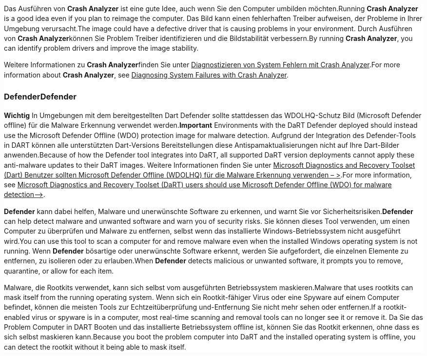 <span data-ttu-id="fcc26-121">Das Ausführen von **Crash Analyzer** ist eine gute Idee, auch wenn Sie den Computer umbilden möchten.</span><span class="sxs-lookup"><span data-stu-id="fcc26-121">Running **Crash Analyzer** is a good idea even if you plan to reimage the computer.</span></span> <span data-ttu-id="fcc26-122">Das Bild kann einen fehlerhaften Treiber aufweisen, der Probleme in Ihrer Umgebung verursacht.</span><span class="sxs-lookup"><span data-stu-id="fcc26-122">The image could have a defective driver that is causing problems in your environment.</span></span> <span data-ttu-id="fcc26-123">Durch Ausführen von **Crash Analyzer**können Sie Problem Treiber identifizieren und die Bildstabilität verbessern.</span><span class="sxs-lookup"><span data-stu-id="fcc26-123">By running **Crash Analyzer**, you can identify problem drivers and improve the image stability.</span></span>

<span data-ttu-id="fcc26-124">Weitere Informationen zu **Crash Analyzer**finden Sie unter [Diagnostizieren von System Fehlern mit Crash Analyzer](diagnosing-system-failures-with-crash-analyzer--dart-8.md).</span><span class="sxs-lookup"><span data-stu-id="fcc26-124">For more information about **Crash Analyzer**, see [Diagnosing System Failures with Crash Analyzer](diagnosing-system-failures-with-crash-analyzer--dart-8.md).</span></span>

### <span data-ttu-id="fcc26-125">Defender</span><span class="sxs-lookup"><span data-stu-id="fcc26-125">Defender</span></span>

<span data-ttu-id="fcc26-126">**Wichtig**  In Umgebungen mit dem bereitgestellten Dart Defender sollte stattdessen das WDOLHQ-Schutz Bild (Microsoft Defender offline) für die Malware Erkennung verwendet werden.</span><span class="sxs-lookup"><span data-stu-id="fcc26-126">**Important** Environments with the DaRT Defender deployed should instead use the Microsoft Defender Offline (WDO) protection image for malware detection.</span></span> <span data-ttu-id="fcc26-127">Aufgrund der Integration des Defender-Tools in DART können alle unterstützten Dart-Versions Bereitstellungen diese Antispamaktualisierungen nicht auf Ihre Dart-Bilder anwenden.</span><span class="sxs-lookup"><span data-stu-id="fcc26-127">Because of how the Defender tool integrates into DaRT, all supported DaRT version deployments cannot apply these anti-malware updates to their DaRT images.</span></span> <span data-ttu-id="fcc26-128">Weitere Informationen finden Sie unter [Microsoft Diagnostics and Recovery Toolset (Dart) Benutzer sollten Microsoft Defender Offline (WDOLHQ) für die Malware Erkennung verwenden – >](use-windows-defender-offline-wdo-for-malware-protection-not-dart.md).</span><span class="sxs-lookup"><span data-stu-id="fcc26-128">For more information, see  [Microsoft Diagnostics and Recovery Toolset (DaRT) users should use Microsoft Defender Offline (WDO) for malware detection-->](use-windows-defender-offline-wdo-for-malware-protection-not-dart.md).</span></span>

 

<span data-ttu-id="fcc26-129">**Defender** kann dabei helfen, Malware und unerwünschte Software zu erkennen, und warnt Sie vor Sicherheitsrisiken.</span><span class="sxs-lookup"><span data-stu-id="fcc26-129">**Defender** can help detect malware and unwanted software and warn you of security risks.</span></span> <span data-ttu-id="fcc26-130">Sie können dieses Tool verwenden, um einen Computer zu überprüfen und Malware zu entfernen, selbst wenn das installierte Windows-Betriebssystem nicht ausgeführt wird.</span><span class="sxs-lookup"><span data-stu-id="fcc26-130">You can use this tool to scan a computer for and remove malware even when the installed Windows operating system is not running.</span></span> <span data-ttu-id="fcc26-131">Wenn **Defender** bösartige oder unerwünschte Software erkennt, werden Sie aufgefordert, die einzelnen Elemente zu entfernen, zu isolieren oder zu erlauben.</span><span class="sxs-lookup"><span data-stu-id="fcc26-131">When **Defender** detects malicious or unwanted software, it prompts you to remove, quarantine, or allow for each item.</span></span>

<span data-ttu-id="fcc26-132">Malware, die Rootkits verwendet, kann sich selbst vom ausgeführten Betriebssystem maskieren.</span><span class="sxs-lookup"><span data-stu-id="fcc26-132">Malware that uses rootkits can mask itself from the running operating system.</span></span> <span data-ttu-id="fcc26-133">Wenn sich ein Rootkit-fähiger Virus oder eine Spyware auf einem Computer befindet, können die meisten Tools zur Echtzeitüberprüfung und-Entfernung Sie nicht mehr sehen oder entfernen.</span><span class="sxs-lookup"><span data-stu-id="fcc26-133">If a rootkit-enabled virus or spyware is in a computer, most real-time scanning and removal tools can no longer see it or remove it.</span></span> <span data-ttu-id="fcc26-134">Da Sie das Problem Computer in DART Booten und das installierte Betriebssystem offline ist, können Sie das Rootkit erkennen, ohne dass es sich selbst maskieren kann.</span><span class="sxs-lookup"><span data-stu-id="fcc26-134">Because you boot the problem computer into DaRT and the installed operating system is offline, you can detect the rootkit without it being able to mask itself.</span></span>
